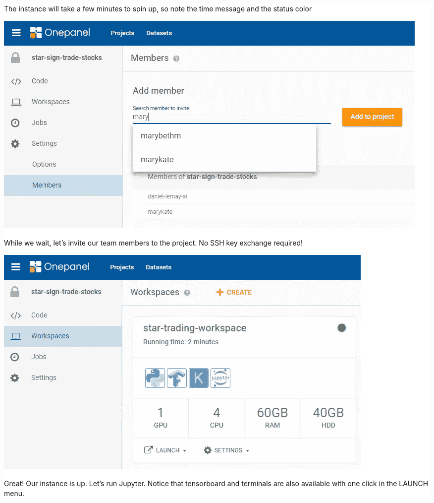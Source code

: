 The instance will take a few minutes to spin up, so note the time message and the status color

![](img/098982e49c08653364c217b309fa5b39.png)

While we wait, let’s invite our team members to the project. No SSH key exchange required!

![](img/5c40f643e01424bc4669be5072cf565a.png)

Great! Our instance is up. Let’s run Jupyter. Notice that tensorboard and terminals are also available with one click in the LAUNCH menu.

